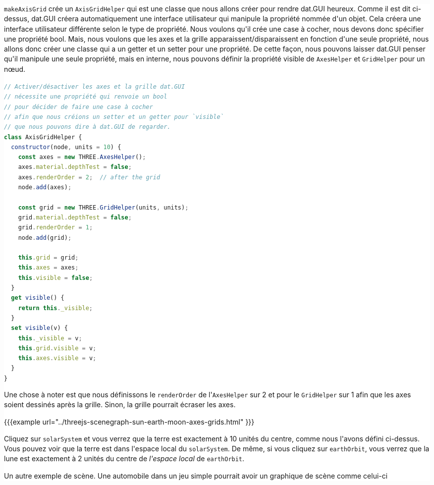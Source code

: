 `makeAxisGrid` crée un `AxisGridHelper` qui est une classe que nous allons créer pour rendre dat.GUI heureux. Comme il est dit ci-dessus, dat.GUI créera automatiquement une interface utilisateur qui manipule la propriété nommée d'un objet. Cela créera une interface utilisateur différente selon le type de propriété. Nous voulons qu'il crée une case à cocher, nous devons donc spécifier une propriété bool. Mais, nous voulons que les axes et la grille apparaissent/disparaissent en fonction d'une seule propriété, nous allons donc créer une classe qui a un getter et un setter pour une propriété. De cette façon, nous pouvons laisser dat.GUI penser qu'il manipule une seule propriété, mais en interne, nous pouvons définir la propriété visible de `AxesHelper` et `GridHelper` pour un nœud.

```js
// Activer/désactiver les axes et la grille dat.GUI 
// nécessite une propriété qui renvoie un bool 
// pour décider de faire une case à cocher 
// afin que nous créions un setter et un getter pour `visible` 
// que nous pouvons dire à dat.GUI de regarder.
class AxisGridHelper {
  constructor(node, units = 10) {
    const axes = new THREE.AxesHelper();
    axes.material.depthTest = false;
    axes.renderOrder = 2;  // after the grid
    node.add(axes);

    const grid = new THREE.GridHelper(units, units);
    grid.material.depthTest = false;
    grid.renderOrder = 1;
    node.add(grid);

    this.grid = grid;
    this.axes = axes;
    this.visible = false;
  }
  get visible() {
    return this._visible;
  }
  set visible(v) {
    this._visible = v;
    this.grid.visible = v;
    this.axes.visible = v;
  }
}
```

Une chose à noter est que nous définissons le `renderOrder` de l'`AxesHelper` sur 2 et pour le `GridHelper` sur 1 afin que les axes soient dessinés après la grille. Sinon, la grille pourrait écraser les axes.

{{{example url="../threejs-scenegraph-sun-earth-moon-axes-grids.html" }}}

Cliquez sur `solarSystem` et vous verrez que la terre est exactement à 10 unités du centre, comme nous l'avons défini ci-dessus. Vous pouvez voir que la terre est dans l'espace local du `solarSystem`. De même, si vous cliquez sur `earthOrbit`, vous verrez que la lune est exactement à 2 unités du centre de *l'espace local* de `earthOrbit`.

Un autre exemple de scène. Une automobile dans un jeu simple pourrait avoir un graphique de scène comme celui-ci

